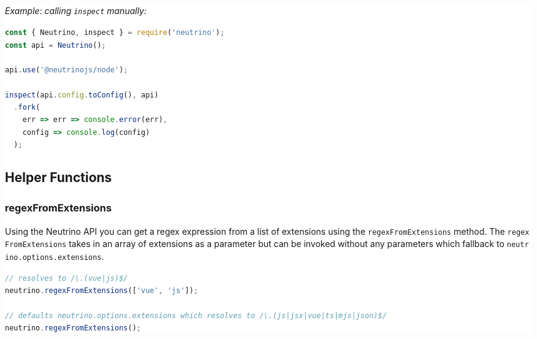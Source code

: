 _Example: calling `inspect` manually:_

```js
const { Neutrino, inspect } = require('neutrino');
const api = Neutrino();

api.use('@neutrinojs/node');

inspect(api.config.toConfig(), api)
  .fork(
    err => err => console.error(err),
    config => console.log(config)
  );
```

## Helper Functions

### regexFromExtensions

Using the Neutrino API you can get a regex expression from a list of extensions using the `regexFromExtensions` method.
The `regexFromExtensions` takes in an array of extensions as a parameter but can be invoked
without any parameters which fallback to `neutrino.options.extensions`.

```js
// resolves to /\.(vue|js)$/
neutrino.regexFromExtensions(['vue', 'js']);

// defaults neutrino.options.extensions which resolves to /\.(js|jsx|vue|ts|mjs|json)$/
neutrino.regexFromExtensions();
```
